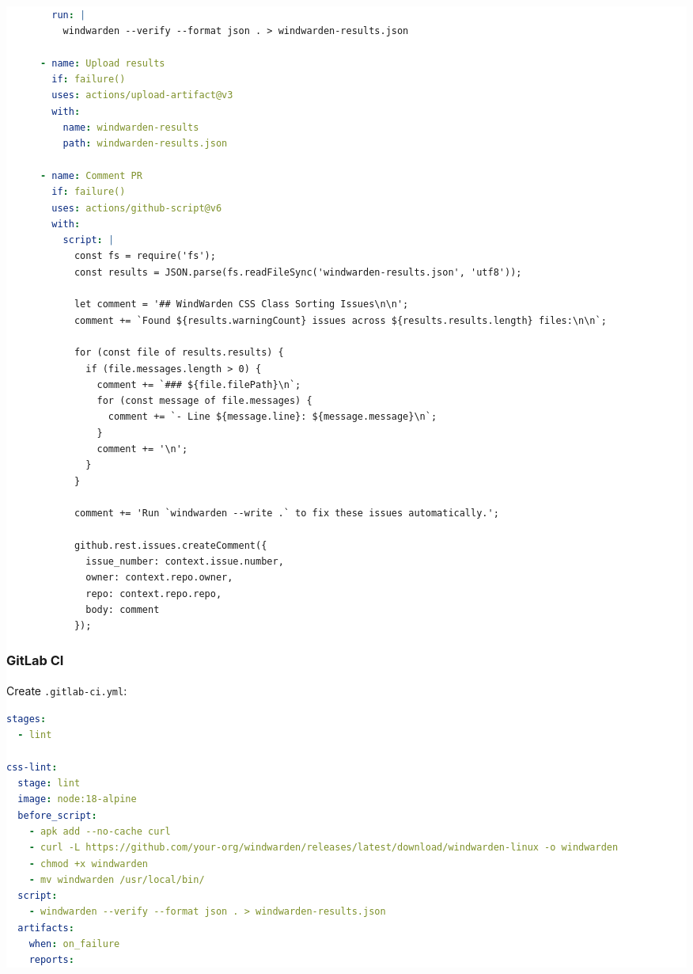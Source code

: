 ```yaml
        run: |
          windwarden --verify --format json . > windwarden-results.json
          
      - name: Upload results
        if: failure()
        uses: actions/upload-artifact@v3
        with:
          name: windwarden-results
          path: windwarden-results.json
          
      - name: Comment PR
        if: failure()
        uses: actions/github-script@v6
        with:
          script: |
            const fs = require('fs');
            const results = JSON.parse(fs.readFileSync('windwarden-results.json', 'utf8'));
            
            let comment = '## WindWarden CSS Class Sorting Issues\n\n';
            comment += `Found ${results.warningCount} issues across ${results.results.length} files:\n\n`;
            
            for (const file of results.results) {
              if (file.messages.length > 0) {
                comment += `### ${file.filePath}\n`;
                for (const message of file.messages) {
                  comment += `- Line ${message.line}: ${message.message}\n`;
                }
                comment += '\n';
              }
            }
            
            comment += 'Run `windwarden --write .` to fix these issues automatically.';
            
            github.rest.issues.createComment({
              issue_number: context.issue.number,
              owner: context.repo.owner,
              repo: context.repo.repo,
              body: comment
            });
```

### GitLab CI

Create `.gitlab-ci.yml`:

```yaml
stages:
  - lint

css-lint:
  stage: lint
  image: node:18-alpine
  before_script:
    - apk add --no-cache curl
    - curl -L https://github.com/your-org/windwarden/releases/latest/download/windwarden-linux -o windwarden
    - chmod +x windwarden
    - mv windwarden /usr/local/bin/
  script:
    - windwarden --verify --format json . > windwarden-results.json
  artifacts:
    when: on_failure
    reports:
```